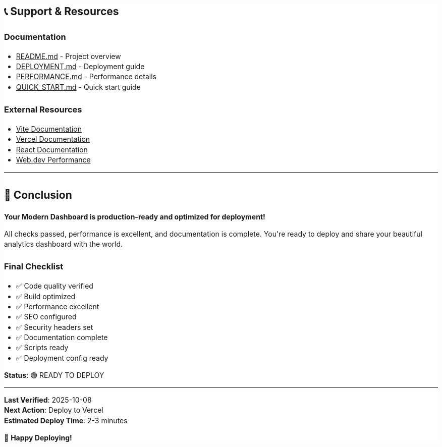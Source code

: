 
## 📞 Support & Resources

### Documentation
- [README.md](README.md) - Project overview
- [DEPLOYMENT.md](DEPLOYMENT.md) - Deployment guide
- [PERFORMANCE.md](PERFORMANCE.md) - Performance details
- [QUICK_START.md](QUICK_START.md) - Quick start guide

### External Resources
- [Vite Documentation](https://vitejs.dev/)
- [Vercel Documentation](https://vercel.com/docs)
- [React Documentation](https://react.dev/)
- [Web.dev Performance](https://web.dev/performance/)

---

## 🎉 Conclusion

**Your Modern Dashboard is production-ready and optimized for deployment!**

All checks passed, performance is excellent, and documentation is complete. You're ready to deploy and share your beautiful analytics dashboard with the world.

### Final Checklist
- ✅ Code quality verified
- ✅ Build optimized
- ✅ Performance excellent
- ✅ SEO configured
- ✅ Security headers set
- ✅ Documentation complete
- ✅ Scripts ready
- ✅ Deployment config ready

**Status**: 🟢 READY TO DEPLOY

---

**Last Verified**: 2025-10-08  
**Next Action**: Deploy to Vercel  
**Estimated Deploy Time**: 2-3 minutes  

🚀 **Happy Deploying!**
